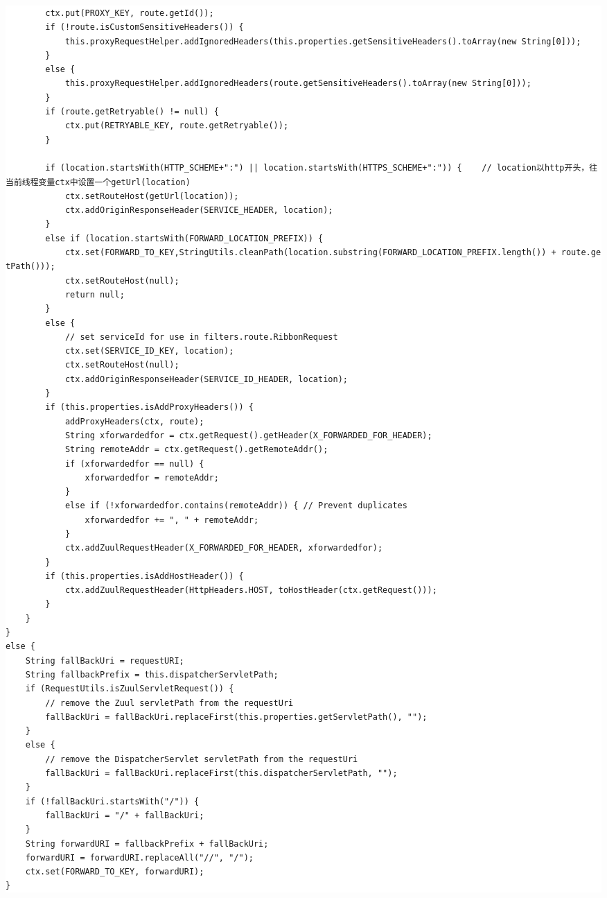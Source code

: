             ctx.put(PROXY_KEY, route.getId());
            if (!route.isCustomSensitiveHeaders()) {
                this.proxyRequestHelper.addIgnoredHeaders(this.properties.getSensitiveHeaders().toArray(new String[0]));
            }
            else {
                this.proxyRequestHelper.addIgnoredHeaders(route.getSensitiveHeaders().toArray(new String[0]));
            }
            if (route.getRetryable() != null) {
                ctx.put(RETRYABLE_KEY, route.getRetryable());
            }

            if (location.startsWith(HTTP_SCHEME+":") || location.startsWith(HTTPS_SCHEME+":")) {    // location以http开头，往当前线程变量ctx中设置一个getUrl(location)
                ctx.setRouteHost(getUrl(location));
                ctx.addOriginResponseHeader(SERVICE_HEADER, location);
            }
            else if (location.startsWith(FORWARD_LOCATION_PREFIX)) {
                ctx.set(FORWARD_TO_KEY,StringUtils.cleanPath(location.substring(FORWARD_LOCATION_PREFIX.length()) + route.getPath()));
                ctx.setRouteHost(null);
                return null;
            }
            else {
                // set serviceId for use in filters.route.RibbonRequest
                ctx.set(SERVICE_ID_KEY, location);
                ctx.setRouteHost(null);
                ctx.addOriginResponseHeader(SERVICE_ID_HEADER, location);
            }
            if (this.properties.isAddProxyHeaders()) {
                addProxyHeaders(ctx, route);
                String xforwardedfor = ctx.getRequest().getHeader(X_FORWARDED_FOR_HEADER);
                String remoteAddr = ctx.getRequest().getRemoteAddr();
                if (xforwardedfor == null) {
                    xforwardedfor = remoteAddr;
                }
                else if (!xforwardedfor.contains(remoteAddr)) { // Prevent duplicates
                    xforwardedfor += ", " + remoteAddr;
                }
                ctx.addZuulRequestHeader(X_FORWARDED_FOR_HEADER, xforwardedfor);
            }
            if (this.properties.isAddHostHeader()) {
                ctx.addZuulRequestHeader(HttpHeaders.HOST, toHostHeader(ctx.getRequest()));
            }
        }
    }
    else {
        String fallBackUri = requestURI;
        String fallbackPrefix = this.dispatcherServletPath;
        if (RequestUtils.isZuulServletRequest()) {
            // remove the Zuul servletPath from the requestUri
            fallBackUri = fallBackUri.replaceFirst(this.properties.getServletPath(), "");
        }
        else {
            // remove the DispatcherServlet servletPath from the requestUri
            fallBackUri = fallBackUri.replaceFirst(this.dispatcherServletPath, "");
        }
        if (!fallBackUri.startsWith("/")) {
            fallBackUri = "/" + fallBackUri;
        }
        String forwardURI = fallbackPrefix + fallBackUri;
        forwardURI = forwardURI.replaceAll("//", "/");
        ctx.set(FORWARD_TO_KEY, forwardURI);
    }